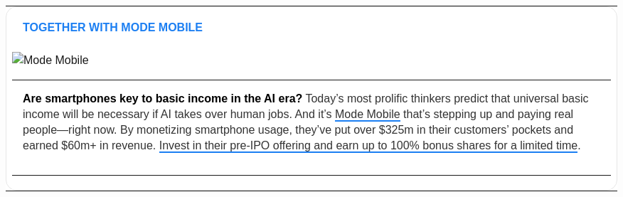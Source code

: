</td>
</tr>
</table>
</td>
</tr>
</table>
</td>
</tr>
</table>

</div>



<div style="margin-bottom:7px">

<table border="0" cellpadding="0" cellspacing="0" style="border-collapse:collapse" width="100%">
<tr>
<td style="font-family:Helvetica, Arial, sans-serif;font-size:16px;color:#333;display:block;background-color:#fff;border-radius:15px;border:1px solid #e6e6e6;border-collapse:collapse;box-shadow:none;margin-bottom:0px">
<div style="padding:15px 15px 0 15px">
<h3 style="font-family:Helvetica, Arial, sans-serif;font-size:16px;color:#1c7ff2;font-weight:700;margin-top:0;margin-bottom:0;text-transform:uppercase;">
Together With Mode Mobile
</h3>
</div>
<div style="padding:0 15px 0px 15px">
<h1 style="font-family:Helvetica, Arial, sans-serif;font-size:24px;color:#333;font-weight:700;margin-bottom:0;line-height:26px;margin-top:8px">
<a href="https://links.morningbrew.com/c/ufd?lp=title&amp;mbadid=f75a219b367aad5ff50260ff29f17958&amp;mbadv=a&amp;mbcid=38232879.4112532&amp;mid=55ab9c4c00053927cd05204998094c31&amp;mbuuid=PqBAe5c1bS3tvTDfxEgD98b1" style="color:#000!important;text-decoration:none;border-bottom:none!important;" target="blank"></a>
</h1>
</div>
<a href="https://links.morningbrew.com/c/ufd?lp=image&amp;mbadid=f75a219b367aad5ff50260ff29f17958&amp;mbadv=a&amp;mbcid=38232879.4112532&amp;mid=55ab9c4c00053927cd05204998094c31&amp;mbuuid=PqBAe5c1bS3tvTDfxEgD98b1" style="text-decoration:none;border:none;" target="\_blank"><img alt="Mode Mobile" src="https://cdn.sanity.io/images/bl383u0v/production/85f2c5c69d5357371d0043fd0a6da3b86a612eb7-1000x750.png?w=668&amp;q=90&amp;auto=format" style="padding-top:15px;display:block;width:100%;max-width:670px;" width="670"/></a>
<table border="0" cellpadding="0" cellspacing="0" style="border-collapse:collapse;border-collapse: collapse;" width="100%">
<tr>
<td style="padding:15px"><p style="line-height:22px;margin-top:0;margin-bottom:15px"><strong style="color:#000">Are smartphones key to basic income in the AI era?</strong> Today’s most prolific thinkers predict that universal basic income will be necessary if AI takes over human jobs. And it’s <a href="https://links.morningbrew.com/c/ufd?lp=text1&amp;mbadid=f75a219b367aad5ff50260ff29f17958&amp;mbadv=a&amp;mblid=6ed0cde47b21&amp;mbcid=38232879.4112532&amp;mid=55ab9c4c00053927cd05204998094c31&amp;mbuuid=PqBAe5c1bS3tvTDfxEgD98b1" style="border-bottom:2px solid #1c7ff2;text-decoration:none;color:#333" target="\_blank">Mode Mobile</a> that’s stepping up and paying real people—right now. By monetizing smartphone usage, they’ve put over $325m in their customers’ pockets and earned $60m+ in revenue. <a href="https://links.morningbrew.com/c/ufd?lp=text2&amp;mbadid=f75a219b367aad5ff50260ff29f17958&amp;mbadv=a&amp;mblid=c53b30f17ad4&amp;mbcid=38232879.4112532&amp;mid=55ab9c4c00053927cd05204998094c31&amp;mbuuid=PqBAe5c1bS3tvTDfxEgD98b1" style="border-bottom:2px solid #1c7ff2;text-decoration:none;color:#333" target="\_blank">Invest in their pre-IPO offering and earn up to 100% bonus shares for a limited time</a>.</p></td>
</tr>
</table>
</td>
</tr>
</table>
